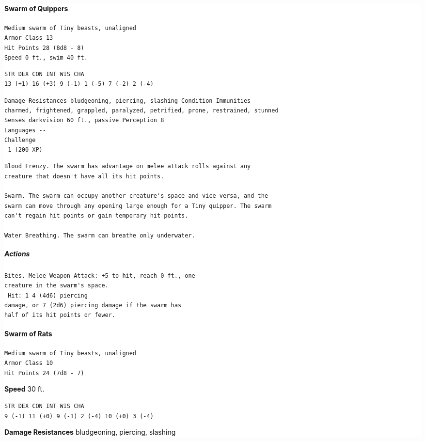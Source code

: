 #### Swarm of Quippers

```
Medium swarm of Tiny beasts, unaligned
Armor Class 13
Hit Points 28 (8d8 - 8)
Speed 0 ft., swim 40 ft.
```

```
STR DEX CON INT WIS CHA
13 (+1) 16 (+3) 9 (-1) 1 (-5) 7 (-2) 2 (-4)
```

```
Damage Resistances bludgeoning, piercing, slashing Condition Immunities
charmed, frightened, grappled, paralyzed, petrified, prone, restrained, stunned
Senses darkvision 60 ft., passive Perception 8
Languages --
Challenge
 1 (200 XP)
```

```
Blood Frenzy. The swarm has advantage on melee attack rolls against any
creature that doesn't have all its hit points.

Swarm. The swarm can occupy another creature's space and vice versa, and the
swarm can move through any opening large enough for a Tiny quipper. The swarm
can't regain hit points or gain temporary hit points.

Water Breathing. The swarm can breathe only underwater.
```

##### Actions

```
Bites. Melee Weapon Attack: +5 to hit, reach 0 ft., one
creature in the swarm's space.
 Hit: 1 4 (4d6) piercing
damage, or 7 (2d6) piercing damage if the swarm has
half of its hit points or fewer.
```
#### Swarm of Rats

```
Medium swarm of Tiny beasts, unaligned
Armor Class 10
Hit Points 24 (7d8 - 7)
```

**Speed** 30 ft.

```
STR DEX CON INT WIS CHA
9 (-1) 11 (+0) 9 (-1) 2 (-4) 10 (+0) 3 (-4)
```
**Damage Resistances** bludgeoning, piercing, slashing
